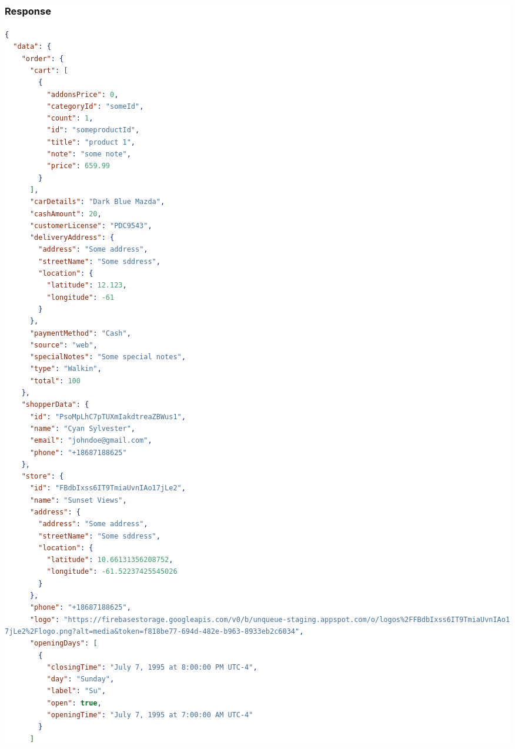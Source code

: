 ### Response

```json
{
  "data": {
    "order": {
      "cart": [
        {
          "addonsPrice": 0,
          "categoryId": "someId",
          "count": 1,
          "id": "someproductId",
          "title": "product 1",
          "note": "some note",
          "price": 659.99
        }
      ],
      "carDetails": "Dark Blue Mazda",
      "cashAmount": 20,
      "customerLicense": "PDC9543",
      "deliveryAddress": {
        "address": "Some address",
        "streetName": "Some sddress",
        "location": {
          "latitude": 12.123,
          "longitude": -61
        }
      },
      "paymentMethod": "Cash",
      "source": "web",
      "specialNotes": "Some special notes",
      "type": "Walkin",
      "total": 100
    },
    "shopperData": {
      "id": "PsoMpLhC7pTUXmIakdtreaZBWus1",
      "name": "Cyan Sylvester",
      "email": "johndoe@gmail.com",
      "phone": "+18687188625"
    },
    "store": {
      "id": "FBdbIxss6IT9TmiaUvnIAo17jLe2",
      "name": "Sunset Views",
      "address": {
        "address": "Some address",
        "streetName": "Some sddress",
        "location": {
          "latitude": 10.66131356208752,
          "longitude": -61.52237425545026
        }
      },
      "phone": "+18687188625",
      "logo": "https://firebasestorage.googleapis.com/v0/b/unqueue-staging.appspot.com/o/logos%2FFBdbIxss6IT9TmiaUvnIAo17jLe2%2Flogo.png?alt=media&token=f818be77-694d-482e-b963-8933eb2c6034",
      "openingDays": [
        {
          "closingTime": "July 7, 1995 at 8:00:00 PM UTC-4",
          "day": "Sunday",
          "label": "Su",
          "open": true,
          "openingTime": "July 7, 1995 at 7:00:00 AM UTC-4"
        }
      ]
```